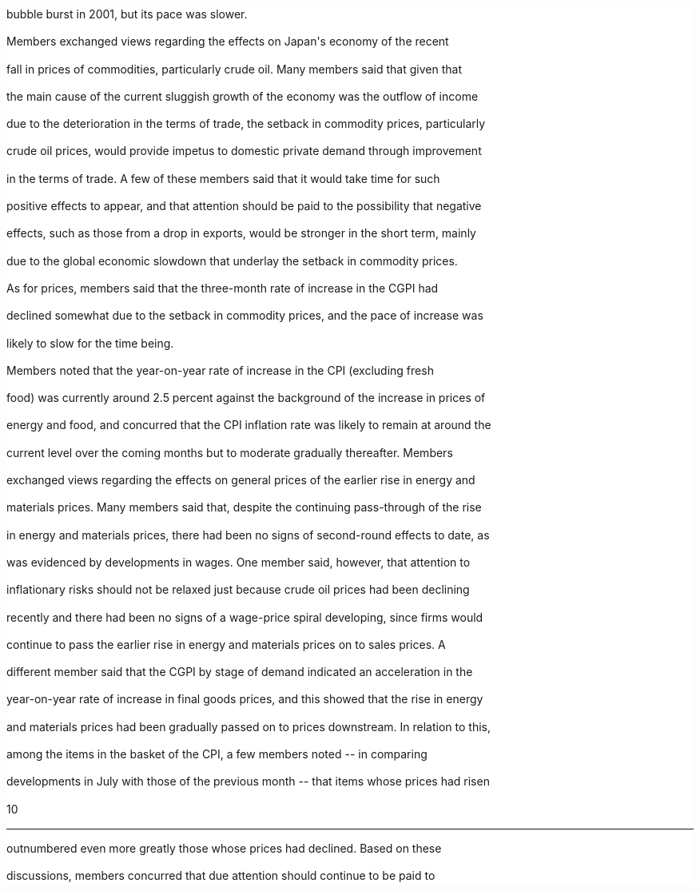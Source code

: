 bubble burst in 2001, but its pace was slower.

Members exchanged views regarding the effects on Japan's economy of the recent

fall in prices of commodities, particularly crude oil. Many members said that given that

the main cause of the current sluggish growth of the economy was the outflow of income

due to the deterioration in the terms of trade, the setback in commodity prices, particularly

crude oil prices, would provide impetus to domestic private demand through improvement

in the terms of trade. A few of these members said that it would take time for such

positive effects to appear, and that attention should be paid to the possibility that negative

effects, such as those from a drop in exports, would be stronger in the short term, mainly

due to the global economic slowdown that underlay the setback in commodity prices.

As for prices, members said that the three-month rate of increase in the CGPI had

declined somewhat due to the setback in commodity prices, and the pace of increase was

likely to slow for the time being.

Members noted that the year-on-year rate of increase in the CPI (excluding fresh

food) was currently around 2.5 percent against the background of the increase in prices of

energy and food, and concurred that the CPI inflation rate was likely to remain at around the

current level over the coming months but to moderate gradually thereafter. Members

exchanged views regarding the effects on general prices of the earlier rise in energy and

materials prices. Many members said that, despite the continuing pass-through of the rise

in energy and materials prices, there had been no signs of second-round effects to date, as

was evidenced by developments in wages. One member said, however, that attention to

inflationary risks should not be relaxed just because crude oil prices had been declining

recently and there had been no signs of a wage-price spiral developing, since firms would

continue to pass the earlier rise in energy and materials prices on to sales prices. A

different member said that the CGPI by stage of demand indicated an acceleration in the

year-on-year rate of increase in final goods prices, and this showed that the rise in energy

and materials prices had been gradually passed on to prices downstream. In relation to this,

among the items in the basket of the CPI, a few members noted -- in comparing

developments in July with those of the previous month -- that items whose prices had risen

10


-----

outnumbered even more greatly those whose prices had declined. Based on these

discussions, members concurred that due attention should continue to be paid to
